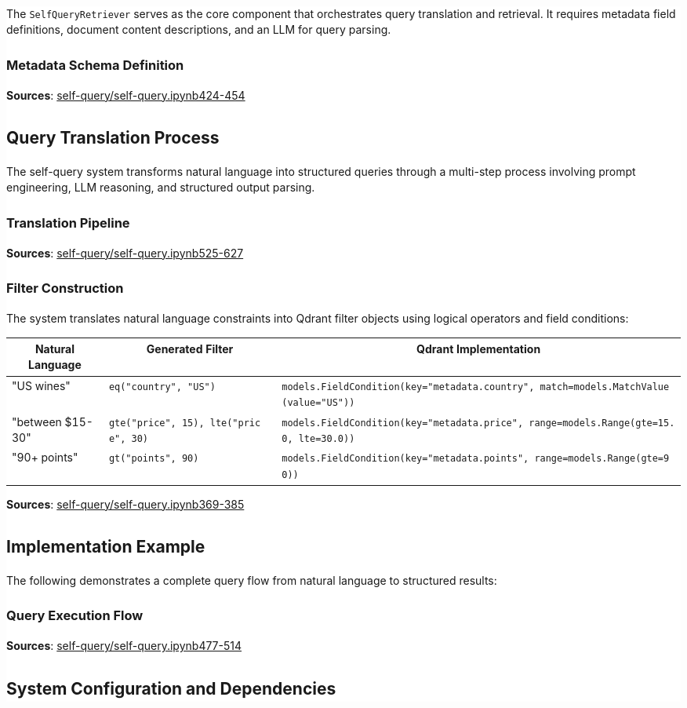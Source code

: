 The `SelfQueryRetriever` serves as the core component that orchestrates query translation and retrieval. It requires metadata field definitions, document content descriptions, and an LLM for query parsing.

### Metadata Schema Definition

```
```

**Sources**: [self-query/self-query.ipynb424-454](https://github.com/qdrant/examples/blob/b3c4b28f/self-query/self-query.ipynb#L424-L454)

## Query Translation Process

The self-query system transforms natural language into structured queries through a multi-step process involving prompt engineering, LLM reasoning, and structured output parsing.

### Translation Pipeline

```
```

**Sources**: [self-query/self-query.ipynb525-627](https://github.com/qdrant/examples/blob/b3c4b28f/self-query/self-query.ipynb#L525-L627)

### Filter Construction

The system translates natural language constraints into Qdrant filter objects using logical operators and field conditions:

| Natural Language | Generated Filter                     | Qdrant Implementation                                                                 |
| ---------------- | ------------------------------------ | ------------------------------------------------------------------------------------- |
| "US wines"       | `eq("country", "US")`                | `models.FieldCondition(key="metadata.country", match=models.MatchValue(value="US"))`  |
| "between $15-30" | `gte("price", 15), lte("price", 30)` | `models.FieldCondition(key="metadata.price", range=models.Range(gte=15.0, lte=30.0))` |
| "90+ points"     | `gt("points", 90)`                   | `models.FieldCondition(key="metadata.points", range=models.Range(gte=90))`            |

**Sources**: [self-query/self-query.ipynb369-385](https://github.com/qdrant/examples/blob/b3c4b28f/self-query/self-query.ipynb#L369-L385)

## Implementation Example

The following demonstrates a complete query flow from natural language to structured results:

### Query Execution Flow

```
```

**Sources**: [self-query/self-query.ipynb477-514](https://github.com/qdrant/examples/blob/b3c4b28f/self-query/self-query.ipynb#L477-L514)

## System Configuration and Dependencies
